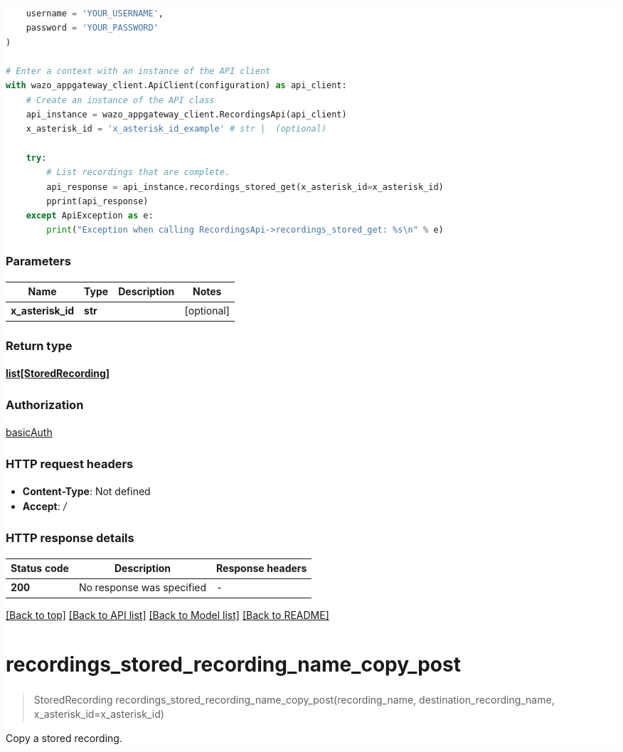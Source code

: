 ```python
    username = 'YOUR_USERNAME',
    password = 'YOUR_PASSWORD'
)

# Enter a context with an instance of the API client
with wazo_appgateway_client.ApiClient(configuration) as api_client:
    # Create an instance of the API class
    api_instance = wazo_appgateway_client.RecordingsApi(api_client)
    x_asterisk_id = 'x_asterisk_id_example' # str |  (optional)

    try:
        # List recordings that are complete.
        api_response = api_instance.recordings_stored_get(x_asterisk_id=x_asterisk_id)
        pprint(api_response)
    except ApiException as e:
        print("Exception when calling RecordingsApi->recordings_stored_get: %s\n" % e)
```

### Parameters

Name | Type | Description  | Notes
------------- | ------------- | ------------- | -------------
 **x_asterisk_id** | **str**|  | [optional] 

### Return type

[**list[StoredRecording]**](StoredRecording.md)

### Authorization

[basicAuth](../README.md#basicAuth)

### HTTP request headers

 - **Content-Type**: Not defined
 - **Accept**: */*

### HTTP response details
| Status code | Description | Response headers |
|-------------|-------------|------------------|
**200** | No response was specified |  -  |

[[Back to top]](#) [[Back to API list]](../README.md#documentation-for-api-endpoints) [[Back to Model list]](../README.md#documentation-for-models) [[Back to README]](../README.md)

# **recordings_stored_recording_name_copy_post**
> StoredRecording recordings_stored_recording_name_copy_post(recording_name, destination_recording_name, x_asterisk_id=x_asterisk_id)

Copy a stored recording.
